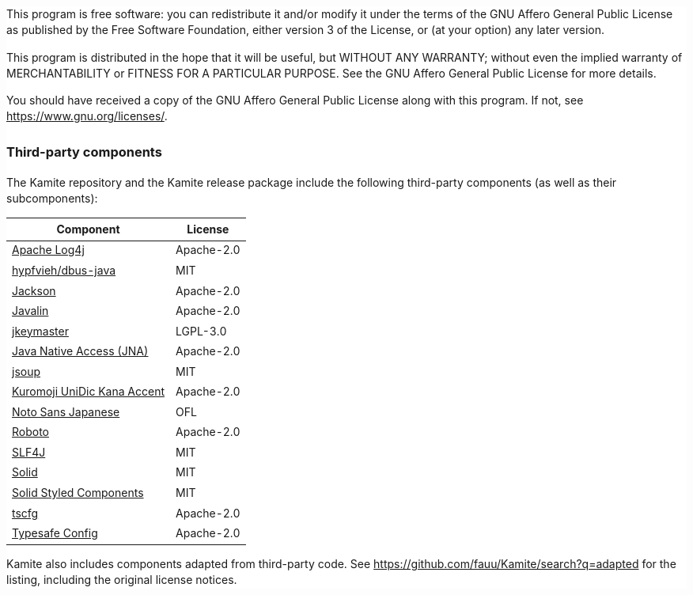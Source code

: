 This program is free software: you can redistribute it and/or modify it under
the terms of the GNU Affero General Public License as published by the Free
Software Foundation, either version 3 of the License, or (at your option) any
later version.

This program is distributed in the hope that it will be useful, but WITHOUT ANY
WARRANTY; without even the implied warranty of MERCHANTABILITY or FITNESS FOR A
PARTICULAR PURPOSE. See the GNU Affero General Public License for more details.

You should have received a copy of the GNU Affero General Public License along
with this program. If not, see <https://www.gnu.org/licenses/>.

### Third-party components

The Kamite repository and the Kamite release package include the following
third-party components (as well as their subcomponents):

| Component                       | License    |
|---------------------------------|------------|
| [Apache Log4j][log4j]           | Apache-2.0 |
| [hypfvieh/dbus-java]            | MIT        |
| [Jackson]                       | Apache-2.0 |
| [Javalin]                       | Apache-2.0 |
| [jkeymaster]                    | LGPL-3.0   |
| [Java Native Access (JNA)][JNA] | Apache-2.0 |
| [jsoup]                         | MIT        |
| [Kuromoji UniDic Kana Accent]   | Apache-2.0 |
| [Noto Sans Japanese]            | OFL        |
| [Roboto]                        | Apache-2.0 |
| [SLF4J]                         | MIT        |
| [Solid]                         | MIT        |
| [Solid Styled Components]       | MIT        |
| [tscfg]                         | Apache-2.0 |
| [Typesafe Config][ts-config]    | Apache-2.0 |

Kamite also includes components adapted from third-party code. See
<https://github.com/fauu/Kamite/search?q=adapted> for the listing, including
the original license notices.

[tscfg]: https://github.com/carueda/tscfg
[hypfvieh/dbus-java]: https://github.com/hypfvieh/dbus-java
[Javalin]: https://github.com/javalin/javalin
[Jackson]: https://github.com/FasterXML/jackson-core
[jkeymaster]: https://github.com/tulskiy/jkeymaster
[JNA]: https://github.com/java-native-access/jna
[SLF4J]: https://www.slf4j.org/
[log4j]: https://github.com/apache/logging-log4j2
[ts-config]: https://github.com/lightbend/config
[jsoup]: https://github.com/jhy/jsoup
[Solid]: https://www.solidjs.com/
[Solid Styled Components]: https://github.com/solidjs/solid-styled-components
[Kuromoji UniDic Kana Accent]: https://github.com/atilika/kuromoji
[Roboto]: https://fonts.google.com/specimen/Roboto
[Noto Sans Japanese]: https://fonts.google.com/noto/specimen/Noto+Sans+JP

[Yomichan]: https://foosoft.net/projects/yomichan/
[rikaikun]: https://github.com/melink14/rikaikun
[10ten]: https://github.com/birchill/10ten-ja-reader
[Gomics-v]: https://github.com/fauu/gomicsv
[Sway]: https://swaywm.org/
[manga-ocr]: https://github.com/kha-white/manga-ocr
[manga-ocr-hf]: https://huggingface.co/spaces/Detomo/Japanese-OCR
[easyocr-hf]: https://huggingface.co/spaces/tomofi/EasyOCR
[hiveocr-hf]: https://huggingface.co/spaces/seaoctopusredchicken/Hive-OCR-simple
[OCR.space]: https://ocr.space/


[deepl]: https://deepl.com/
[mpv]: https://mpv.io/
[Textractor]: https://github.com/Artikash/Textractor
[Agent]: https://github.com/0xDC00/agent
[waycorner-icxes]: https://github.com/icxes/waycorner
[wiki-linux-edge-tts]: https://github.com/fauu/Kamite/wiki/Linux-recipes#read-text-from-kamite-aloud-using-microsofts-tts
[kamite-bin]: https://aur.archlinux.org/packages/kamite-bin
[Releases]: https://github.com/fauu/Kamite/releases
[mpv-ref-config]: https://mpv.io/manual/stable/#configuration-files
[mpv-ref-json-ipc]: https://mpv.io/manual/stable/#json-ipc
[mpv-ref-sub-options]: https://mpv.io/manual/stable/#subtitles
[sub-pause-advanced]: https://github.com/fauu/mpv-sub-pause-advanced
[installing-python]: https://realpython.com/installing-python/
[pip]: https://pip.pypa.io/en/stable/installation/
[pipx]: https://pypa.github.io/pipx/
[ocrspace-privacy-policy]: https://ocr.space/privacypolicy
[tesseract-ub-mannheim]: https://github.com/UB-Mannheim/tesseract/wiki
[GNOME Screenshot]: https://en.wikipedia.org/wiki/GNOME_Screenshot
[Spectacle]: https://apps.kde.org/spectacle/
[oneclick-ocr-userscript]: https://github.com/fauu/Kamite/raw/master/extra/userscripts/Kamite%20One-Click%20OCR.user.js
[clipboard-inserter-ff]: https://addons.mozilla.org/en-US/firefox/addon/lap-clipboard-inserter
[clipboard-inserter-chrome]: https://chrome.google.com/webstore/detail/clipboard-inserter/deahejllghicakhplliloeheabddjajm
[RegexOne]: https://regexone.com/
[regex101]: https://regex101.com/
[java-regex]: https://docs.oracle.com/en/java/javase/18/docs/api/java.base/java/util/regex/Pattern.html#sum
[default config]: https://github.com/fauu/Kamite/blob/master/config/config.default.hocon
[regex-match-groups]: https://regexone.com/lesson/capturing_groups
[animecards-yomichan]: https://animecards.site/yomichansetup/
[themoeway-yomichan]: https://learnjapanese.moe/yomichan/
[anacreon-yomichan-freq]: https://anacreondjt.gitlab.io/docs/freq/
[deeplx]: https://github.com/OwO-Network/DeepLX
[Violentmonkey]: https://violentmonkey.github.io/
[Tampermonkey]: https://tampermonkey.net
[modify-headers-ff]: https://addons.mozilla.org/firefox/addon/simple-modify-header/
[modify-headers-chrome]: https://chrome.google.com/webstore/detail/simple-modify-headers/gjgiipmpldkpbdfjkgofildhapegmmic
[Immersion Kit]: https://www.immersionkit.com
[furigana]: https://en.wikipedia.org/wiki/Furigana
[kuromoji-jar]: https://jitpack.io/com/github/atilika/kuromoji/kuromoji-unidic-kanaaccent/e18ff911fd/kuromoji-unidic-kanaaccent-e18ff911fd.jar
[swing-get-keystroke]: https://docs.oracle.com/en/java/javase/17/docs/api/java.desktop/javax/swing/KeyStroke.html#getKeyStroke(java.lang.String)
[HOCON]: https://github.com/lightbend/config#using-hocon-the-json-superset
[Styling recipes]: https://github.com/fauu/Kamite/wiki/Styling-recipes